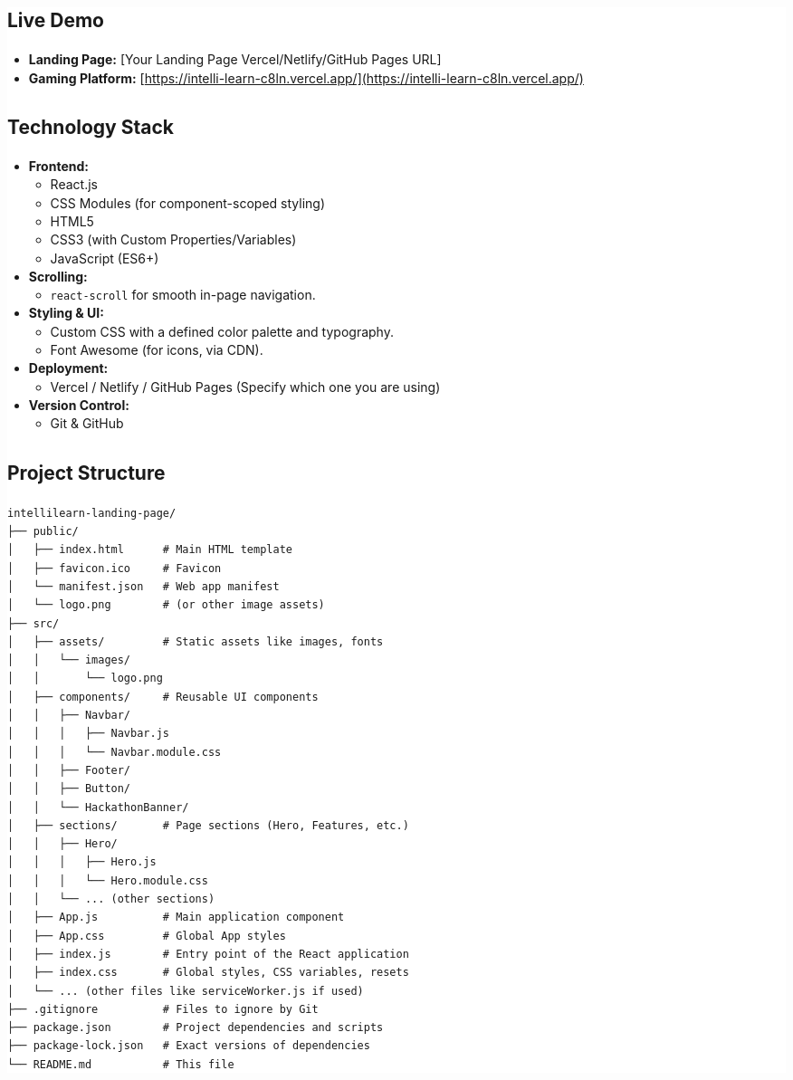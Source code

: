 ## Live Demo

*   **Landing Page:** [Your Landing Page Vercel/Netlify/GitHub Pages URL]
*   **Gaming Platform:** [https://intelli-learn-c8ln.vercel.app/](https://intelli-learn-c8ln.vercel.app/)

## Technology Stack

*   **Frontend:**
    *   React.js
    *   CSS Modules (for component-scoped styling)
    *   HTML5
    *   CSS3 (with Custom Properties/Variables)
    *   JavaScript (ES6+)
*   **Scrolling:**
    *   `react-scroll` for smooth in-page navigation.
*   **Styling & UI:**
    *   Custom CSS with a defined color palette and typography.
    *   Font Awesome (for icons, via CDN).
*   **Deployment:**
    *   Vercel / Netlify / GitHub Pages (Specify which one you are using)
*   **Version Control:**
    *   Git & GitHub



## Project Structure

```
intellilearn-landing-page/
├── public/
│   ├── index.html      # Main HTML template
│   ├── favicon.ico     # Favicon
│   └── manifest.json   # Web app manifest
│   └── logo.png        # (or other image assets)
├── src/
│   ├── assets/         # Static assets like images, fonts
│   │   └── images/
│   │       └── logo.png
│   ├── components/     # Reusable UI components
│   │   ├── Navbar/
│   │   │   ├── Navbar.js
│   │   │   └── Navbar.module.css
│   │   ├── Footer/
│   │   ├── Button/
│   │   └── HackathonBanner/
│   ├── sections/       # Page sections (Hero, Features, etc.)
│   │   ├── Hero/
│   │   │   ├── Hero.js
│   │   │   └── Hero.module.css
│   │   └── ... (other sections)
│   ├── App.js          # Main application component
│   ├── App.css         # Global App styles
│   ├── index.js        # Entry point of the React application
│   ├── index.css       # Global styles, CSS variables, resets
│   └── ... (other files like serviceWorker.js if used)
├── .gitignore          # Files to ignore by Git
├── package.json        # Project dependencies and scripts
├── package-lock.json   # Exact versions of dependencies
└── README.md           # This file
```
